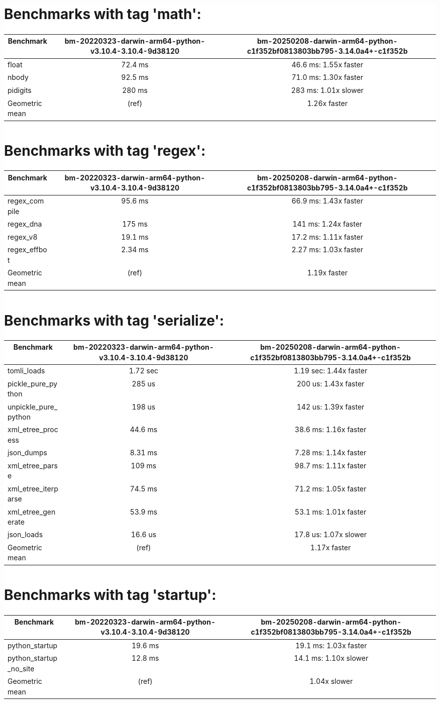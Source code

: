 Benchmarks with tag 'math':
===========================

| Benchmark      | bm-20220323-darwin-arm64-python-v3.10.4-3.10.4-9d38120 | bm-20250208-darwin-arm64-python-c1f352bf0813803bb795-3.14.0a4+-c1f352b |
|----------------|:------------------------------------------------------:|:----------------------------------------------------------------------:|
| float          | 72.4 ms                                                | 46.6 ms: 1.55x faster                                                  |
| nbody          | 92.5 ms                                                | 71.0 ms: 1.30x faster                                                  |
| pidigits       | 280 ms                                                 | 283 ms: 1.01x slower                                                   |
| Geometric mean | (ref)                                                  | 1.26x faster                                                           |

Benchmarks with tag 'regex':
============================

| Benchmark      | bm-20220323-darwin-arm64-python-v3.10.4-3.10.4-9d38120 | bm-20250208-darwin-arm64-python-c1f352bf0813803bb795-3.14.0a4+-c1f352b |
|----------------|:------------------------------------------------------:|:----------------------------------------------------------------------:|
| regex_compile  | 95.6 ms                                                | 66.9 ms: 1.43x faster                                                  |
| regex_dna      | 175 ms                                                 | 141 ms: 1.24x faster                                                   |
| regex_v8       | 19.1 ms                                                | 17.2 ms: 1.11x faster                                                  |
| regex_effbot   | 2.34 ms                                                | 2.27 ms: 1.03x faster                                                  |
| Geometric mean | (ref)                                                  | 1.19x faster                                                           |

Benchmarks with tag 'serialize':
================================

| Benchmark            | bm-20220323-darwin-arm64-python-v3.10.4-3.10.4-9d38120 | bm-20250208-darwin-arm64-python-c1f352bf0813803bb795-3.14.0a4+-c1f352b |
|----------------------|:------------------------------------------------------:|:----------------------------------------------------------------------:|
| tomli_loads          | 1.72 sec                                               | 1.19 sec: 1.44x faster                                                 |
| pickle_pure_python   | 285 us                                                 | 200 us: 1.43x faster                                                   |
| unpickle_pure_python | 198 us                                                 | 142 us: 1.39x faster                                                   |
| xml_etree_process    | 44.6 ms                                                | 38.6 ms: 1.16x faster                                                  |
| json_dumps           | 8.31 ms                                                | 7.28 ms: 1.14x faster                                                  |
| xml_etree_parse      | 109 ms                                                 | 98.7 ms: 1.11x faster                                                  |
| xml_etree_iterparse  | 74.5 ms                                                | 71.2 ms: 1.05x faster                                                  |
| xml_etree_generate   | 53.9 ms                                                | 53.1 ms: 1.01x faster                                                  |
| json_loads           | 16.6 us                                                | 17.8 us: 1.07x slower                                                  |
| Geometric mean       | (ref)                                                  | 1.17x faster                                                           |

Benchmarks with tag 'startup':
==============================

| Benchmark              | bm-20220323-darwin-arm64-python-v3.10.4-3.10.4-9d38120 | bm-20250208-darwin-arm64-python-c1f352bf0813803bb795-3.14.0a4+-c1f352b |
|------------------------|:------------------------------------------------------:|:----------------------------------------------------------------------:|
| python_startup         | 19.6 ms                                                | 19.1 ms: 1.03x faster                                                  |
| python_startup_no_site | 12.8 ms                                                | 14.1 ms: 1.10x slower                                                  |
| Geometric mean         | (ref)                                                  | 1.04x slower                                                           |
